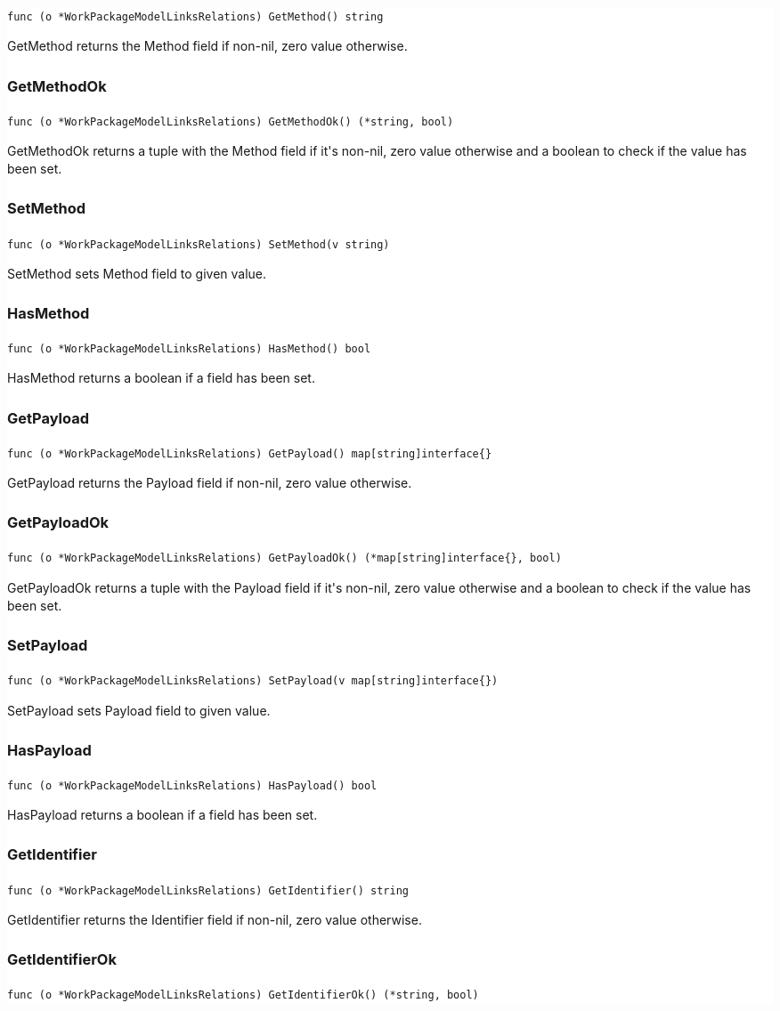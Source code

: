 `func (o *WorkPackageModelLinksRelations) GetMethod() string`

GetMethod returns the Method field if non-nil, zero value otherwise.

### GetMethodOk

`func (o *WorkPackageModelLinksRelations) GetMethodOk() (*string, bool)`

GetMethodOk returns a tuple with the Method field if it's non-nil, zero value otherwise
and a boolean to check if the value has been set.

### SetMethod

`func (o *WorkPackageModelLinksRelations) SetMethod(v string)`

SetMethod sets Method field to given value.

### HasMethod

`func (o *WorkPackageModelLinksRelations) HasMethod() bool`

HasMethod returns a boolean if a field has been set.

### GetPayload

`func (o *WorkPackageModelLinksRelations) GetPayload() map[string]interface{}`

GetPayload returns the Payload field if non-nil, zero value otherwise.

### GetPayloadOk

`func (o *WorkPackageModelLinksRelations) GetPayloadOk() (*map[string]interface{}, bool)`

GetPayloadOk returns a tuple with the Payload field if it's non-nil, zero value otherwise
and a boolean to check if the value has been set.

### SetPayload

`func (o *WorkPackageModelLinksRelations) SetPayload(v map[string]interface{})`

SetPayload sets Payload field to given value.

### HasPayload

`func (o *WorkPackageModelLinksRelations) HasPayload() bool`

HasPayload returns a boolean if a field has been set.

### GetIdentifier

`func (o *WorkPackageModelLinksRelations) GetIdentifier() string`

GetIdentifier returns the Identifier field if non-nil, zero value otherwise.

### GetIdentifierOk

`func (o *WorkPackageModelLinksRelations) GetIdentifierOk() (*string, bool)`
